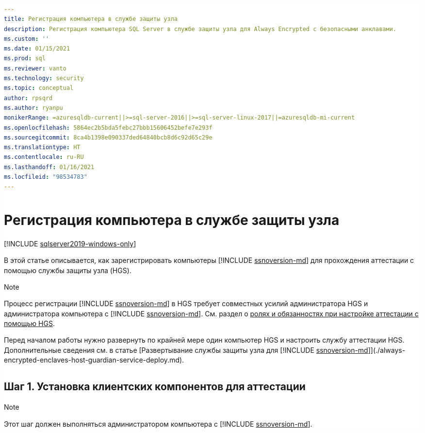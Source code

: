 ```yaml
---
title: Регистрация компьютера в службе защиты узла
description: Регистрация компьютера SQL Server в службе защиты узла для Always Encrypted с безопасными анклавами.
ms.custom: ''
ms.date: 01/15/2021
ms.prod: sql
ms.reviewer: vanto
ms.technology: security
ms.topic: conceptual
author: rpsqrd
ms.author: ryanpu
monikerRange: =azuresqldb-current||>=sql-server-2016||>=sql-server-linux-2017||=azuresqldb-mi-current
ms.openlocfilehash: 5864ec2b5bda5febc27bbb15606452befe7e293f
ms.sourcegitcommit: 8ca4b1398e090337ded64840bcb8d6c92d65c29e
ms.translationtype: HT
ms.contentlocale: ru-RU
ms.lasthandoff: 01/16/2021
ms.locfileid: "98534783"
---
```

# <a name="register-computer-with-host-guardian-service"></a>Регистрация компьютера в службе защиты узла

[!INCLUDE [sqlserver2019-windows-only](../../../includes/applies-to-version/sqlserver2019-windows-only.md)]

В этой статье описывается, как зарегистрировать компьютеры [!INCLUDE [ssnoversion-md](../../../includes/ssnoversion-md.md)] для прохождения аттестации с помощью службы защиты узла (HGS).

> [!NOTE]
> Процесс регистрации [!INCLUDE [ssnoversion-md](../../../includes/ssnoversion-md.md)] в HGS требует совместных усилий администратора HGS и администратора компьютера c [!INCLUDE [ssnoversion-md](../../../includes/ssnoversion-md.md)]. См. раздел о [ролях и обязанностях при настройке аттестации с помощью HGS](always-encrypted-enclaves-host-guardian-service-plan.md#roles-and-responsibilities-when-configuring-attestation-with-hgs).

Перед началом работы нужно развернуть по крайней мере один компьютер HGS и настроить службу аттестации HGS.
Дополнительные сведения см. в статье [Развертывание службы защиты узла для [!INCLUDE [ssnoversion-md](../../../includes/ssnoversion-md.md)]](./always-encrypted-enclaves-host-guardian-service-deploy.md).

## <a name="step-1-install-the-attestation-client-components"></a>Шаг 1. Установка клиентских компонентов для аттестации

> [!NOTE]
> Этот шаг должен выполняться администратором компьютера с [!INCLUDE [ssnoversion-md](../../../includes/ssnoversion-md.md)].
